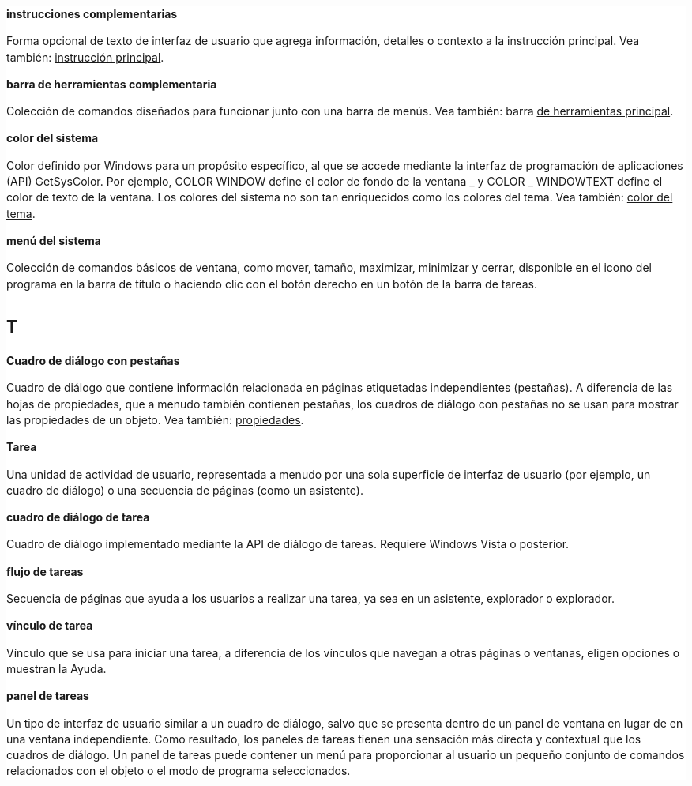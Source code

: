 **instrucciones complementarias**

Forma opcional de texto de interfaz de usuario que agrega información, detalles o contexto a la instrucción principal. Vea también: [instrucción principal](#m).

**barra de herramientas complementaria**

Colección de comandos diseñados para funcionar junto con una barra de menús. Vea también: barra [de herramientas principal](#p).

**color del sistema**

Color definido por Windows para un propósito específico, al que se accede mediante la interfaz de programación de aplicaciones (API) GetSysColor. Por ejemplo, COLOR WINDOW define el color de fondo de la ventana \_ y COLOR \_ WINDOWTEXT define el color de texto de la ventana. Los colores del sistema no son tan enriquecidos como los colores del tema. Vea también: [color del tema](#t).

**menú del sistema**

Colección de comandos básicos de ventana, como mover, tamaño, maximizar, minimizar y cerrar, disponible en el icono del programa en la barra de título o haciendo clic con el botón derecho en un botón de la barra de tareas.

## <a name="t"></a>T

**Cuadro de diálogo con pestañas**

Cuadro de diálogo que contiene información relacionada en páginas etiquetadas independientes (pestañas). A diferencia de las hojas de propiedades, que a menudo también contienen pestañas, los cuadros de diálogo con pestañas no se usan para mostrar las propiedades de un objeto. Vea también: [propiedades](#p).

**Tarea**

Una unidad de actividad de usuario, representada a menudo por una sola superficie de interfaz de usuario (por ejemplo, un cuadro de diálogo) o una secuencia de páginas (como un asistente).

**cuadro de diálogo de tarea**

Cuadro de diálogo implementado mediante la API de diálogo de tareas. Requiere Windows Vista o posterior.

**flujo de tareas**

Secuencia de páginas que ayuda a los usuarios a realizar una tarea, ya sea en un asistente, explorador o explorador.

**vínculo de tarea**

Vínculo que se usa para iniciar una tarea, a diferencia de los vínculos que navegan a otras páginas o ventanas, eligen opciones o muestran la Ayuda.

**panel de tareas**

Un tipo de interfaz de usuario similar a un cuadro de diálogo, salvo que se presenta dentro de un panel de ventana en lugar de en una ventana independiente. Como resultado, los paneles de tareas tienen una sensación más directa y contextual que los cuadros de diálogo. Un panel de tareas puede contener un menú para proporcionar al usuario un pequeño conjunto de comandos relacionados con el objeto o el modo de programa seleccionados.
